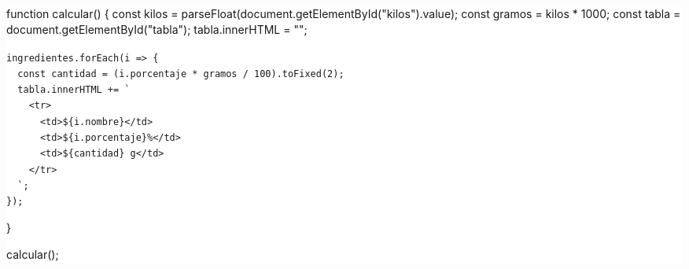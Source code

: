   function calcular() {
    const kilos = parseFloat(document.getElementById("kilos").value);
    const gramos = kilos * 1000;
    const tabla = document.getElementById("tabla");
    tabla.innerHTML = "";

    ingredientes.forEach(i => {
      const cantidad = (i.porcentaje * gramos / 100).toFixed(2);
      tabla.innerHTML += `
        <tr>
          <td>${i.nombre}</td>
          <td>${i.porcentaje}%</td>
          <td>${cantidad} g</td>
        </tr>
      `;
    });
  }

  calcular();
</script>
</body>
</html>
